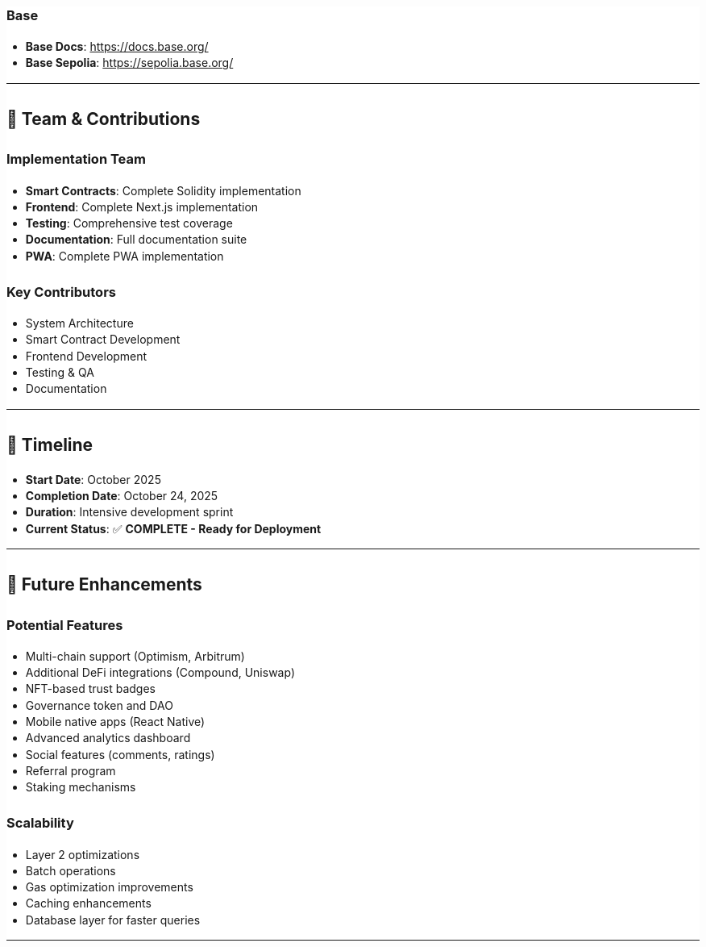 ### Base
- **Base Docs**: https://docs.base.org/
- **Base Sepolia**: https://sepolia.base.org/

---

## 🤝 Team & Contributions

### Implementation Team
- **Smart Contracts**: Complete Solidity implementation
- **Frontend**: Complete Next.js implementation
- **Testing**: Comprehensive test coverage
- **Documentation**: Full documentation suite
- **PWA**: Complete PWA implementation

### Key Contributors
- System Architecture
- Smart Contract Development
- Frontend Development
- Testing & QA
- Documentation

---

## 📅 Timeline

- **Start Date**: October 2025
- **Completion Date**: October 24, 2025
- **Duration**: Intensive development sprint
- **Current Status**: ✅ **COMPLETE - Ready for Deployment**

---

## 🔮 Future Enhancements

### Potential Features
- Multi-chain support (Optimism, Arbitrum)
- Additional DeFi integrations (Compound, Uniswap)
- NFT-based trust badges
- Governance token and DAO
- Mobile native apps (React Native)
- Advanced analytics dashboard
- Social features (comments, ratings)
- Referral program
- Staking mechanisms

### Scalability
- Layer 2 optimizations
- Batch operations
- Gas optimization improvements
- Caching enhancements
- Database layer for faster queries

---